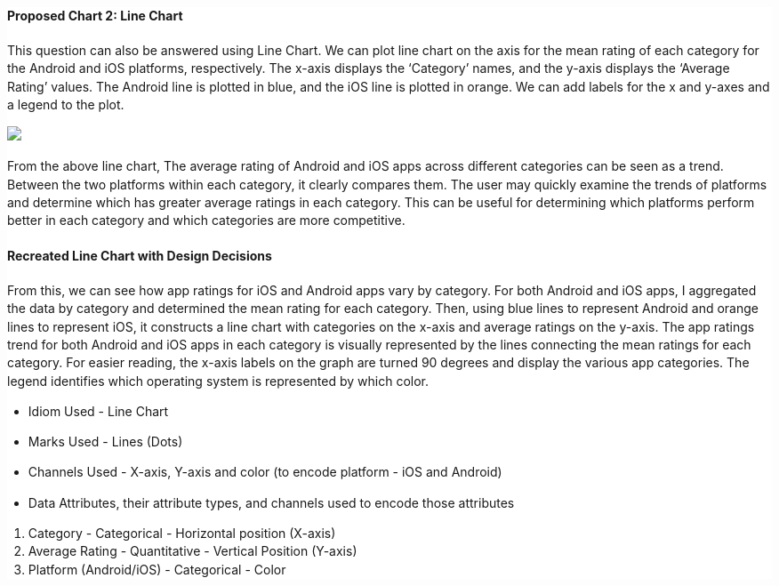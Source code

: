 #### Proposed Chart 2: Line Chart

This question can also be answered using Line Chart. We can plot line
chart on the axis for the mean rating of each category for the Android
and iOS platforms, respectively. The x-axis displays the ‘Category’
names, and the y-axis displays the ‘Average Rating’ values. The Android
line is plotted in blue, and the iOS line is plotted in orange. We can
add labels for the x and y-axes and a legend to the plot.

![](./img7.jpeg)

From the above line chart, The average rating of Android and iOS apps
across different categories can be seen as a trend. Between the two
platforms within each category, it clearly compares them. The user may
quickly examine the trends of platforms and determine which has greater
average ratings in each category. This can be useful for determining
which platforms perform better in each category and which categories are
more competitive.

#### Recreated Line Chart with Design Decisions

From this, we can see how app ratings for iOS and Android apps vary by
category. For both Android and iOS apps, I aggregated the data by
category and determined the mean rating for each category. Then, using
blue lines to represent Android and orange lines to represent iOS, it
constructs a line chart with categories on the x-axis and average
ratings on the y-axis. The app ratings trend for both Android and iOS
apps in each category is visually represented by the lines connecting
the mean ratings for each category. For easier reading, the x-axis
labels on the graph are turned 90 degrees and display the various app
categories. The legend identifies which operating system is represented
by which color.

- Idiom Used - Line Chart

- Marks Used - Lines (Dots)

- Channels Used - X-axis, Y-axis and color (to encode platform - iOS and
  Android)

- Data Attributes, their attribute types, and channels used to encode
  those attributes

1.  Category - Categorical - Horizontal position (X-axis)
2.  Average Rating - Quantitative - Vertical Position (Y-axis)
3.  Platform (Android/iOS) - Categorical - Color

